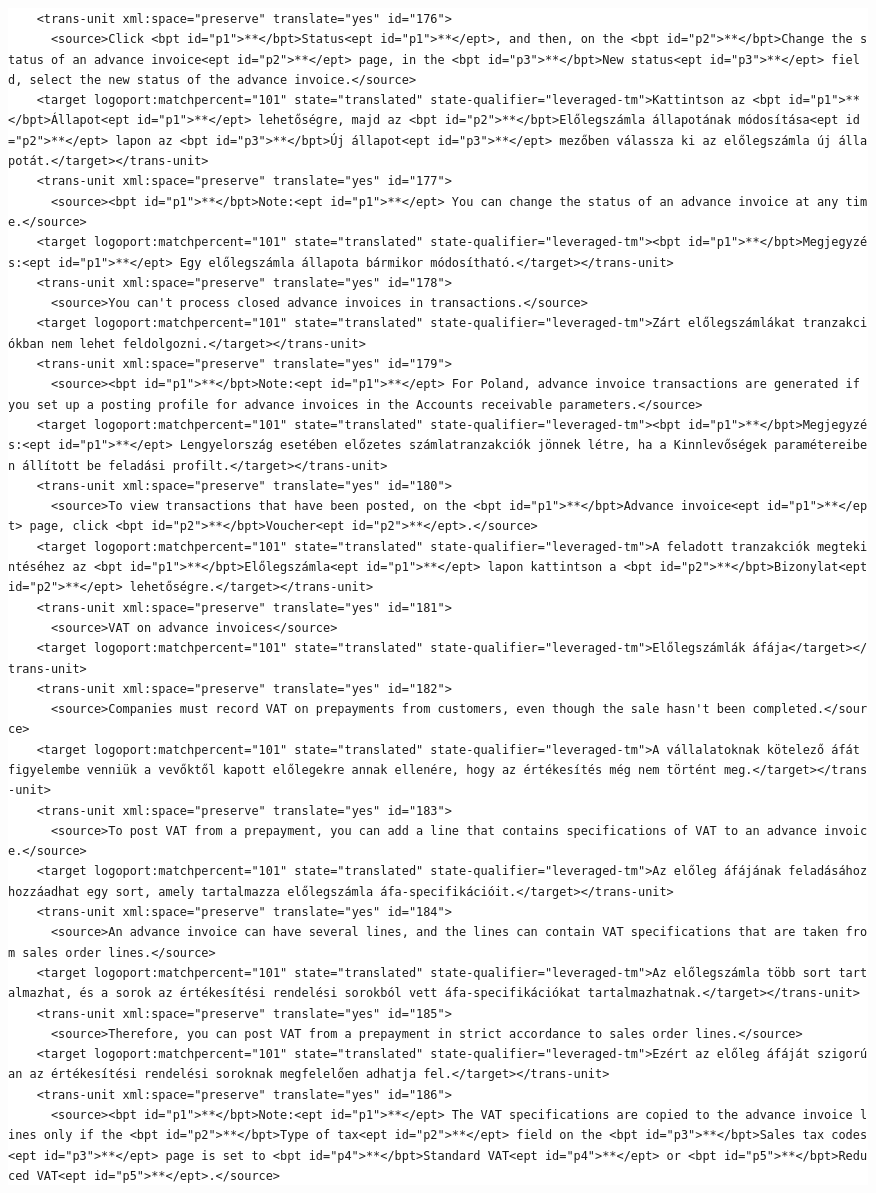         <trans-unit xml:space="preserve" translate="yes" id="176">
          <source>Click <bpt id="p1">**</bpt>Status<ept id="p1">**</ept>, and then, on the <bpt id="p2">**</bpt>Change the status of an advance invoice<ept id="p2">**</ept> page, in the <bpt id="p3">**</bpt>New status<ept id="p3">**</ept> field, select the new status of the advance invoice.</source>
        <target logoport:matchpercent="101" state="translated" state-qualifier="leveraged-tm">Kattintson az <bpt id="p1">**</bpt>Állapot<ept id="p1">**</ept> lehetőségre, majd az <bpt id="p2">**</bpt>Előlegszámla állapotának módosítása<ept id="p2">**</ept> lapon az <bpt id="p3">**</bpt>Új állapot<ept id="p3">**</ept> mezőben válassza ki az előlegszámla új állapotát.</target></trans-unit>
        <trans-unit xml:space="preserve" translate="yes" id="177">
          <source><bpt id="p1">**</bpt>Note:<ept id="p1">**</ept> You can change the status of an advance invoice at any time.</source>
        <target logoport:matchpercent="101" state="translated" state-qualifier="leveraged-tm"><bpt id="p1">**</bpt>Megjegyzés:<ept id="p1">**</ept> Egy előlegszámla állapota bármikor módosítható.</target></trans-unit>
        <trans-unit xml:space="preserve" translate="yes" id="178">
          <source>You can't process closed advance invoices in transactions.</source>
        <target logoport:matchpercent="101" state="translated" state-qualifier="leveraged-tm">Zárt előlegszámlákat tranzakciókban nem lehet feldolgozni.</target></trans-unit>
        <trans-unit xml:space="preserve" translate="yes" id="179">
          <source><bpt id="p1">**</bpt>Note:<ept id="p1">**</ept> For Poland, advance invoice transactions are generated if you set up a posting profile for advance invoices in the Accounts receivable parameters.</source>
        <target logoport:matchpercent="101" state="translated" state-qualifier="leveraged-tm"><bpt id="p1">**</bpt>Megjegyzés:<ept id="p1">**</ept> Lengyelország esetében előzetes számlatranzakciók jönnek létre, ha a Kinnlevőségek paramétereiben állított be feladási profilt.</target></trans-unit>
        <trans-unit xml:space="preserve" translate="yes" id="180">
          <source>To view transactions that have been posted, on the <bpt id="p1">**</bpt>Advance invoice<ept id="p1">**</ept> page, click <bpt id="p2">**</bpt>Voucher<ept id="p2">**</ept>.</source>
        <target logoport:matchpercent="101" state="translated" state-qualifier="leveraged-tm">A feladott tranzakciók megtekintéséhez az <bpt id="p1">**</bpt>Előlegszámla<ept id="p1">**</ept> lapon kattintson a <bpt id="p2">**</bpt>Bizonylat<ept id="p2">**</ept> lehetőségre.</target></trans-unit>
        <trans-unit xml:space="preserve" translate="yes" id="181">
          <source>VAT on advance invoices</source>
        <target logoport:matchpercent="101" state="translated" state-qualifier="leveraged-tm">Előlegszámlák áfája</target></trans-unit>
        <trans-unit xml:space="preserve" translate="yes" id="182">
          <source>Companies must record VAT on prepayments from customers, even though the sale hasn't been completed.</source>
        <target logoport:matchpercent="101" state="translated" state-qualifier="leveraged-tm">A vállalatoknak kötelező áfát figyelembe venniük a vevőktől kapott előlegekre annak ellenére, hogy az értékesítés még nem történt meg.</target></trans-unit>
        <trans-unit xml:space="preserve" translate="yes" id="183">
          <source>To post VAT from a prepayment, you can add a line that contains specifications of VAT to an advance invoice.</source>
        <target logoport:matchpercent="101" state="translated" state-qualifier="leveraged-tm">Az előleg áfájának feladásához hozzáadhat egy sort, amely tartalmazza előlegszámla áfa-specifikációit.</target></trans-unit>
        <trans-unit xml:space="preserve" translate="yes" id="184">
          <source>An advance invoice can have several lines, and the lines can contain VAT specifications that are taken from sales order lines.</source>
        <target logoport:matchpercent="101" state="translated" state-qualifier="leveraged-tm">Az előlegszámla több sort tartalmazhat, és a sorok az értékesítési rendelési sorokból vett áfa-specifikációkat tartalmazhatnak.</target></trans-unit>
        <trans-unit xml:space="preserve" translate="yes" id="185">
          <source>Therefore, you can post VAT from a prepayment in strict accordance to sales order lines.</source>
        <target logoport:matchpercent="101" state="translated" state-qualifier="leveraged-tm">Ezért az előleg áfáját szigorúan az értékesítési rendelési soroknak megfelelően adhatja fel.</target></trans-unit>
        <trans-unit xml:space="preserve" translate="yes" id="186">
          <source><bpt id="p1">**</bpt>Note:<ept id="p1">**</ept> The VAT specifications are copied to the advance invoice lines only if the <bpt id="p2">**</bpt>Type of tax<ept id="p2">**</ept> field on the <bpt id="p3">**</bpt>Sales tax codes<ept id="p3">**</ept> page is set to <bpt id="p4">**</bpt>Standard VAT<ept id="p4">**</ept> or <bpt id="p5">**</bpt>Reduced VAT<ept id="p5">**</ept>.</source>